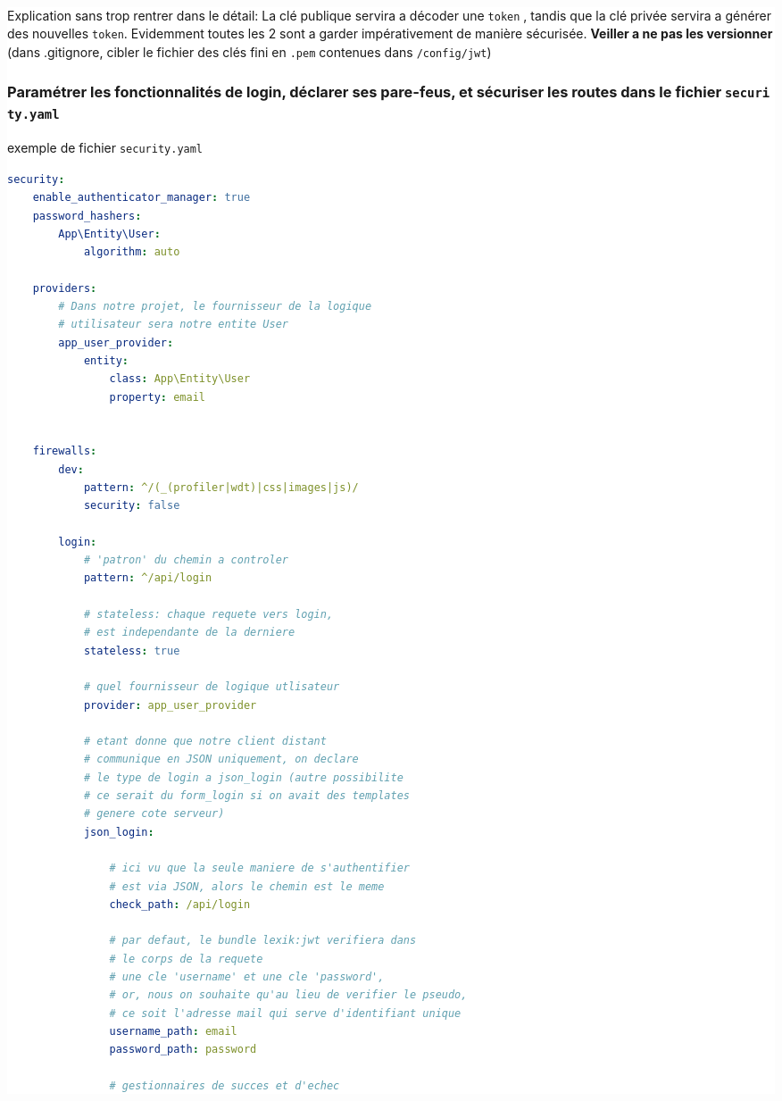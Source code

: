 Explication sans trop rentrer dans le détail:
La clé publique servira a décoder une `token` , tandis que la clé privée servira a générer des nouvelles `token`. Evidemment toutes les 2 sont a garder impérativement de manière sécurisée. **Veiller a ne pas les versionner** (dans .gitignore, cibler le fichier des clés fini en `.pem` contenues dans `/config/jwt`)

### Paramétrer les fonctionnalités de login, déclarer ses pare-feus, et sécuriser les routes dans le fichier `security.yaml`

exemple de fichier `security.yaml`

```yaml
security:
    enable_authenticator_manager: true
    password_hashers:
        App\Entity\User:
            algorithm: auto

    providers:
        # Dans notre projet, le fournisseur de la logique
        # utilisateur sera notre entite User 
        app_user_provider:
            entity:
                class: App\Entity\User
                property: email


    firewalls:
        dev:
            pattern: ^/(_(profiler|wdt)|css|images|js)/
            security: false

        login:
            # 'patron' du chemin a controler
            pattern: ^/api/login

            # stateless: chaque requete vers login,
            # est independante de la derniere
            stateless: true                

            # quel fournisseur de logique utlisateur
            provider: app_user_provider

            # etant donne que notre client distant 
            # communique en JSON uniquement, on declare
            # le type de login a json_login (autre possibilite
            # ce serait du form_login si on avait des templates
            # genere cote serveur)
            json_login:

                # ici vu que la seule maniere de s'authentifier
                # est via JSON, alors le chemin est le meme
                check_path: /api/login

                # par defaut, le bundle lexik:jwt verifiera dans
                # le corps de la requete 
                # une cle 'username' et une cle 'password', 
                # or, nous on souhaite qu'au lieu de verifier le pseudo, 
                # ce soit l'adresse mail qui serve d'identifiant unique
                username_path: email
                password_path: password

                # gestionnaires de succes et d'echec 
```
